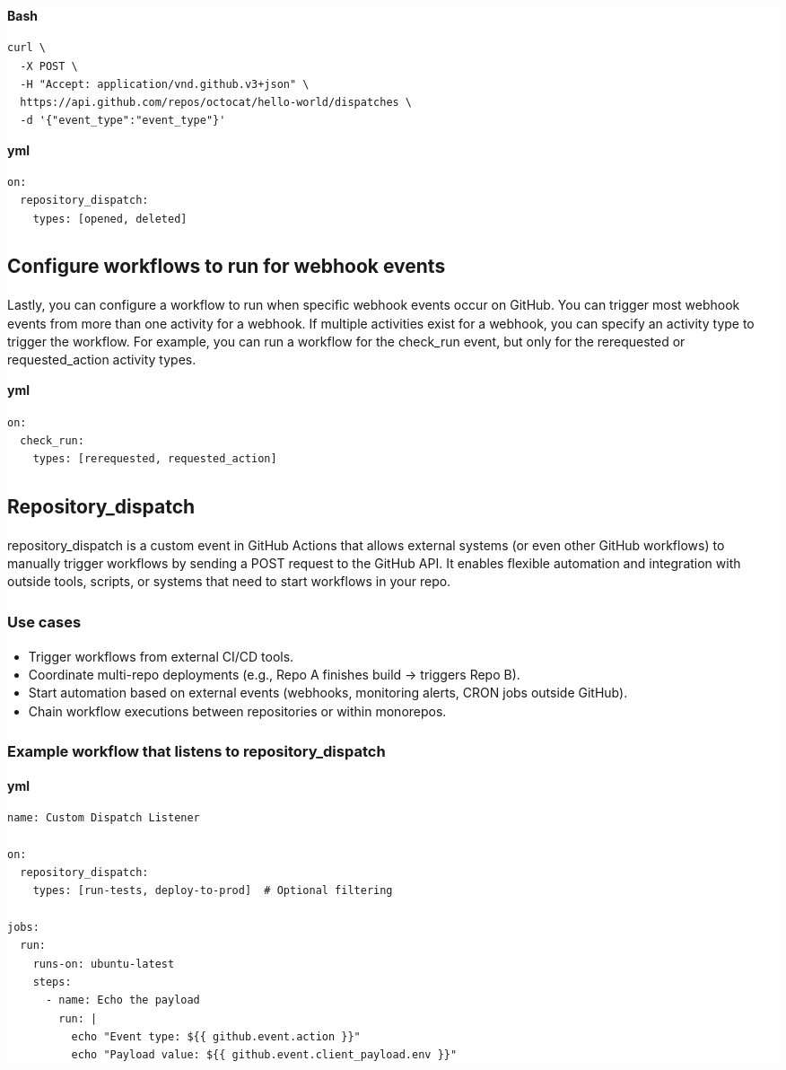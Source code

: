 **Bash**

```
curl \
  -X POST \
  -H "Accept: application/vnd.github.v3+json" \
  https://api.github.com/repos/octocat/hello-world/dispatches \
  -d '{"event_type":"event_type"}'
```

**yml**

```
on:
  repository_dispatch:
    types: [opened, deleted]
```

## Configure workflows to run for webhook events
Lastly, you can configure a workflow to run when specific webhook events occur on GitHub. You can trigger most webhook events from more than one activity for a webhook. If multiple activities exist for a webhook, you can specify an activity type to trigger the workflow. For example, you can run a workflow for the check_run event, but only for the rerequested or requested_action activity types.

**yml**

```
on:
  check_run:
    types: [rerequested, requested_action]
```

## Repository_dispatch
repository_dispatch is a custom event in GitHub Actions that allows external systems (or even other GitHub workflows) to manually trigger workflows by sending a POST request to the GitHub API. It enables flexible automation and integration with outside tools, scripts, or systems that need to start workflows in your repo.

### Use cases
* Trigger workflows from external CI/CD tools.
* Coordinate multi-repo deployments (e.g., Repo A finishes build → triggers Repo B).
* Start automation based on external events (webhooks, monitoring alerts, CRON jobs outside GitHub).
* Chain workflow executions between repositories or within monorepos.

### Example workflow that listens to repository_dispatch

**yml**

```
name: Custom Dispatch Listener

on:
  repository_dispatch:
    types: [run-tests, deploy-to-prod]  # Optional filtering

jobs:
  run:
    runs-on: ubuntu-latest
    steps:
      - name: Echo the payload
        run: |
          echo "Event type: ${{ github.event.action }}"
          echo "Payload value: ${{ github.event.client_payload.env }}"
```
